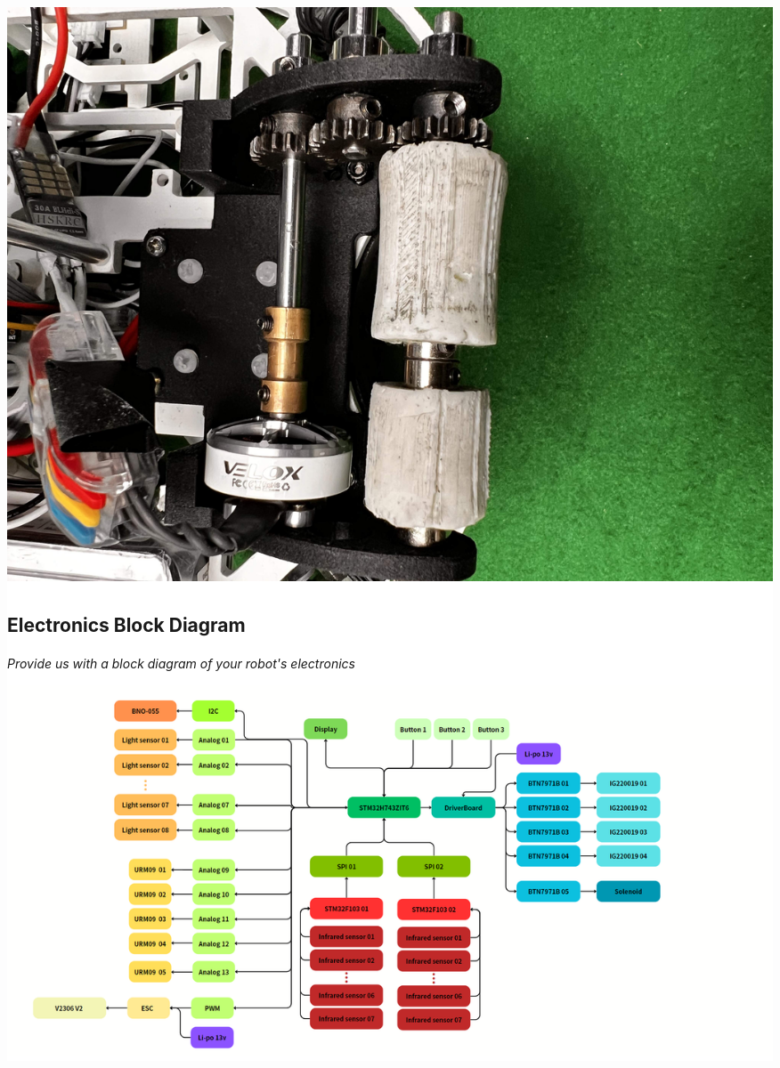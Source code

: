 ![](images/148qxoFCANCehllVKw2C9mNibwEAqmj49.jpg)

## Electronics Block Diagram

*Provide us with a block diagram of your robot's electronics*

![](images/1tS5NKU6RX545NfJoBMPUEDB3qgRoR1Ed.png)
